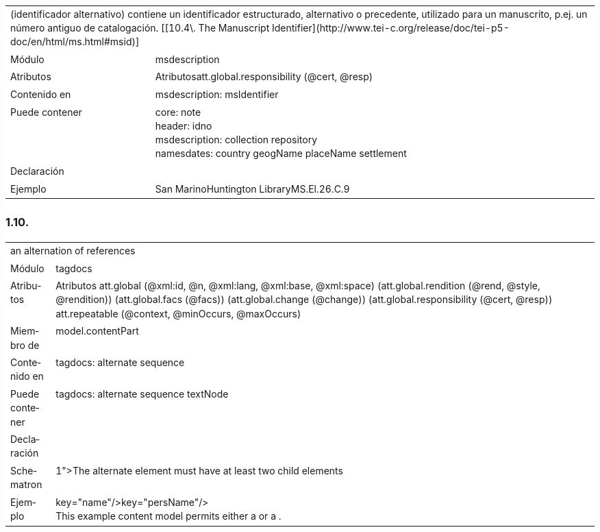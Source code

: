 <div class="table"><table class="wovenodd"><tbody><tr><td colspan="2" class="wovenodd-col2"><span class="label"><altIdentifier> </span>(<span lang="es">identificador alternativo</span>) <span lang="es">contiene un identificador estructurado, alternativo o precedente, utilizado para un manuscrito, p.ej. un número antiguo de catalogación.</span> [[10.4\. The Manuscript Identifier](http://www.tei-c.org/release/doc/tei-p5-doc/en/html/ms.html#msid)]</td></tr><tr><td class="wovenodd-col1"><span class="label" lang="es">Módulo</span></td><td class="wovenodd-col2">msdescription</td></tr><tr><td class="wovenodd-col1"><span class="label" lang="es">Atributos</span></td><td class="wovenodd-col2">Atributosatt.global.responsibility (@cert, @resp)</td></tr><tr><td class="wovenodd-col1"><span class="label" lang="es">Contenido en</span></td><td class="wovenodd-col2"><div class="parent"><div class="specChildren"><div class="specChild"><span class="specChildModule">msdescription: </span><span class="specChildElements">msIdentifier</span></div></div></div></td></tr><tr><td class="wovenodd-col1"><span class="label" lang="es">Puede contener</span></td><td class="wovenodd-col2"><div class="specChildren"><div class="specChild"><span class="specChildModule">core: </span><span class="specChildElements">note</span></div><div class="specChild"><span class="specChildModule">header: </span><span class="specChildElements">idno</span></div><div class="specChild"><span class="specChildModule">msdescription: </span><span class="specChildElements">collection repository</span></div><div class="specChild"><span class="specChildModule">namesdates: </span><span class="specChildElements">country geogName placeName settlement</span></div></div></td></tr><tr><td class="wovenodd-col1"><span class="label" lang="es">Declaración</span></td><td class="wovenodd-col2"></td></tr><tr><td class="wovenodd-col1"><span class="label" lang="es">Ejemplo</span></td><td class="wovenodd-col2"><div id="index.xml-egXML-w2180547aab2b1b1b9b2b6b1a" class="pre egXML_valid"><span class="element"><altIdentifier></span><span class="element"><settlement></span>San Marino<span class="element"></settlement></span><span class="element"><repository></span>Huntington Library<span class="element"></repository></span><span class="element"><idno></span>MS.El.26.C.9<span class="element"></idno></span><span class="element"></altIdentifier></span></div></td></tr></tbody></table></div></div><div class="refdoc" id="TEI.alternate">

### <span class="headingNumber">1.10\. </span><span class="head"><alternate></span>

<div class="table"><table class="wovenodd"><tbody><tr><td colspan="2" class="wovenodd-col2"><span class="label"><alternate> </span><span lang="en">an alternation of references</span></td></tr><tr><td class="wovenodd-col1"><span class="label" lang="es">Módulo</span></td><td class="wovenodd-col2">tagdocs</td></tr><tr><td class="wovenodd-col1"><span class="label" lang="es">Atributos</span></td><td class="wovenodd-col2"><span lang="es">Atributos&nbsp;</span>att.global (<span class="attribute">@xml:id</span>, <span class="attribute">@n</span>, <span class="attribute">@xml:lang</span>, <span class="attribute">@xml:base</span>, <span class="attribute">@xml:space</span>)  (att.global.rendition (<span class="attribute">@rend</span>, <span class="attribute">@style</span>, <span class="attribute">@rendition</span>)) (att.global.facs (<span class="attribute">@facs</span>)) (att.global.change (<span class="attribute">@change</span>)) (att.global.responsibility (<span class="attribute">@cert</span>, <span class="attribute">@resp</span>)) att.repeatable (<span class="attribute">@context</span>, <span class="attribute">@minOccurs</span>, <span class="attribute">@maxOccurs</span>) </td></tr><tr><td class="wovenodd-col1"><span class="label" lang="es">Miembro de</span></td><td class="wovenodd-col2"><div class="parent">model.contentPart</div></td></tr><tr><td class="wovenodd-col1"><span class="label" lang="es">Contenido en</span></td><td class="wovenodd-col2"><div class="parent"><div class="specChildren"><div class="specChild"><span class="specChildModule">tagdocs: </span><span class="specChildElements">alternate sequence</span></div></div></div></td></tr><tr><td class="wovenodd-col1"><span class="label" lang="es">Puede contener</span></td><td class="wovenodd-col2"><div class="specChildren"><div class="specChild"><span class="specChildModule">tagdocs: </span><span class="specChildElements">alternate sequence textNode</span></div></div></td></tr><tr><td class="wovenodd-col1"><span class="label" lang="es">Declaración</span></td><td class="wovenodd-col2"></td></tr><tr><td class="wovenodd-col1"><span class="label" lang="es">Schematron</span></td><td class="wovenodd-col2"><div class="pre">
<sch:assert&nbsp;test="count(*)>1">The alternate element must have at least two child elements</sch:assert></div></td></tr><tr><td class="wovenodd-col1"><span class="label" lang="es">Ejemplo</span></td><td class="wovenodd-col2"><div id="index.xml-egXML-w2180547aab2b1b1c10b2b8b1a" class="pre egXML_valid"><span class="element"><content></span><span class="element"><alternate></span><span class="element"><elementRef&nbsp;<span class="attribute">key</span>="<span class="attributevalue">name</span>"/></span><span class="element"><elementRef&nbsp;<span class="attribute">key</span>="<span class="attributevalue">persName</span>"/></span><span class="element"></alternate></span><span class="element"></content></span></div>This example content model permits either a <name> or a <persName>.</td></tr></tbody></table></div></div><div class="refdoc" id="TEI.app">

